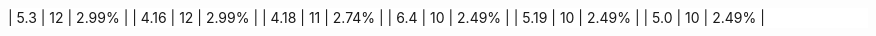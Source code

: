 | 5.3     | 12        | 2.99%   |
| 4.16    | 12        | 2.99%   |
| 4.18    | 11        | 2.74%   |
| 6.4     | 10        | 2.49%   |
| 5.19    | 10        | 2.49%   |
| 5.0     | 10        | 2.49%   |
